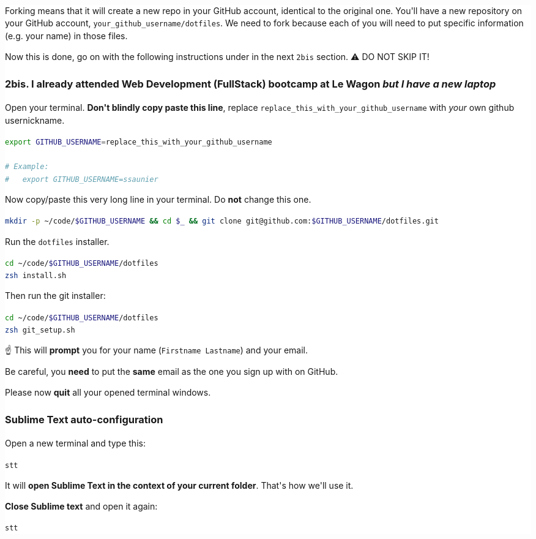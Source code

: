 Forking means that it will create a new repo in your GitHub account, identical to the original one. You'll have a new repository on your GitHub account, `your_github_username/dotfiles`. We need to fork because each of you will need to put specific information (e.g. your name) in those
files.

Now this is done, go on with the following instructions under in the next `2bis` section. :warning: DO NOT SKIP IT!

### 2bis. I already attended Web Development (FullStack) bootcamp at Le Wagon _but I have a new laptop_

Open your terminal. **Don't blindly copy paste this line**, replace `replace_this_with_your_github_username` with *your* own github usernickname.

```bash
export GITHUB_USERNAME=replace_this_with_your_github_username

# Example:
#   export GITHUB_USERNAME=ssaunier
```

Now copy/paste this very long line in your terminal. Do **not** change this one.

```bash
mkdir -p ~/code/$GITHUB_USERNAME && cd $_ && git clone git@github.com:$GITHUB_USERNAME/dotfiles.git
```

Run the `dotfiles` installer.

```bash
cd ~/code/$GITHUB_USERNAME/dotfiles
zsh install.sh
```

Then run the git installer:

```bash
cd ~/code/$GITHUB_USERNAME/dotfiles
zsh git_setup.sh
```

:point_up: This will **prompt** you for your name (`Firstname Lastname`) and your email.

Be careful, you **need** to put the **same** email as the one you sign up with on GitHub.

Please now **quit** all your opened terminal windows.

### Sublime Text auto-configuration

Open a new terminal and type this:

```bash
stt
```

It will **open Sublime Text in the context of your current folder**. That's how we'll use it.

**Close Sublime text** and open it again:

```bash
stt
```
